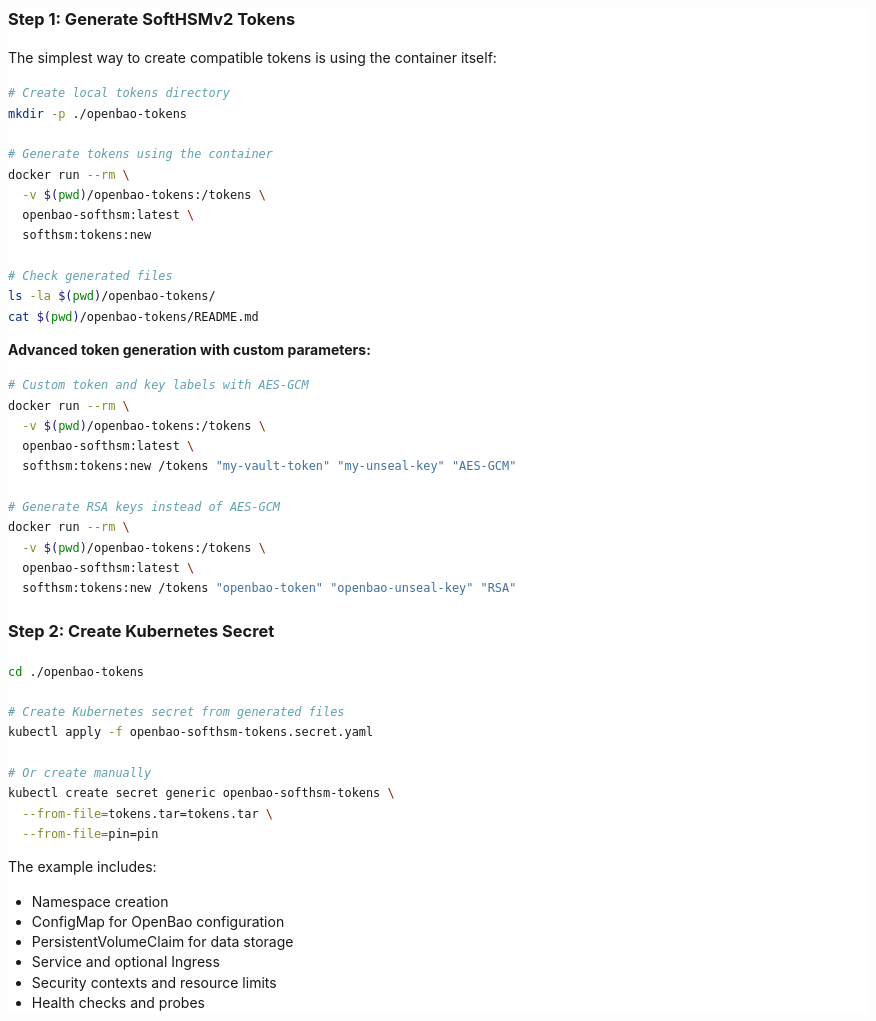 ### Step 1: Generate SoftHSMv2 Tokens

The simplest way to create compatible tokens is using the container itself:

```bash
# Create local tokens directory
mkdir -p ./openbao-tokens

# Generate tokens using the container
docker run --rm \
  -v $(pwd)/openbao-tokens:/tokens \
  openbao-softhsm:latest \
  softhsm:tokens:new

# Check generated files
ls -la $(pwd)/openbao-tokens/
cat $(pwd)/openbao-tokens/README.md
```

**Advanced token generation with custom parameters:**

```bash
# Custom token and key labels with AES-GCM
docker run --rm \
  -v $(pwd)/openbao-tokens:/tokens \
  openbao-softhsm:latest \
  softhsm:tokens:new /tokens "my-vault-token" "my-unseal-key" "AES-GCM"

# Generate RSA keys instead of AES-GCM
docker run --rm \
  -v $(pwd)/openbao-tokens:/tokens \
  openbao-softhsm:latest \
  softhsm:tokens:new /tokens "openbao-token" "openbao-unseal-key" "RSA"
```

### Step 2: Create Kubernetes Secret

```bash
cd ./openbao-tokens

# Create Kubernetes secret from generated files
kubectl apply -f openbao-softhsm-tokens.secret.yaml

# Or create manually
kubectl create secret generic openbao-softhsm-tokens \
  --from-file=tokens.tar=tokens.tar \
  --from-file=pin=pin
```

The example includes:

* Namespace creation
* ConfigMap for OpenBao configuration
* PersistentVolumeClaim for data storage
* Service and optional Ingress
* Security contexts and resource limits
* Health checks and probes
